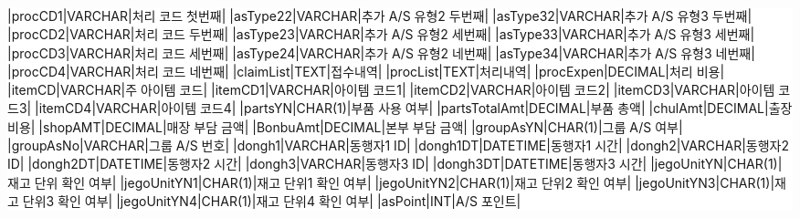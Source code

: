 |procCD1|VARCHAR|처리 코드 첫번째|
|asType22|VARCHAR|추가 A/S 유형2 두번째|
|asType32|VARCHAR|추가 A/S 유형3 두번째|
|procCD2|VARCHAR|처리 코드 두번째|
|asType23|VARCHAR|추가 A/S 유형2 세번째|
|asType33|VARCHAR|추가 A/S 유형3 세번째|
|procCD3|VARCHAR|처리 코드 세번째|
|asType24|VARCHAR|추가 A/S 유형2 네번째|
|asType34|VARCHAR|추가 A/S 유형3 네번째|
|procCD4|VARCHAR|처리 코드 네번째|
|claimList|TEXT|접수내역|
|procList|TEXT|처리내역|
|procExpen|DECIMAL|처리 비용|
|itemCD|VARCHAR|주 아이템 코드|
|itemCD1|VARCHAR|아이템 코드1|
|itemCD2|VARCHAR|아이템 코드2|
|itemCD3|VARCHAR|아이템 코드3|
|itemCD4|VARCHAR|아이템 코드4|
|partsYN|CHAR(1)|부품 사용 여부|
|partsTotalAmt|DECIMAL|부품 총액|
|chulAmt|DECIMAL|출장 비용|
|shopAMT|DECIMAL|매장 부담 금액|
|BonbuAmt|DECIMAL|본부 부담 금액|
|groupAsYN|CHAR(1)|그룹 A/S 여부|
|groupAsNo|VARCHAR|그룹 A/S 번호|
|dongh1|VARCHAR|동행자1 ID|
|dongh1DT|DATETIME|동행자1 시간|
|dongh2|VARCHAR|동행자2 ID|
|dongh2DT|DATETIME|동행자2 시간|
|dongh3|VARCHAR|동행자3 ID|
|dongh3DT|DATETIME|동행자3 시간|
|jegoUnitYN|CHAR(1)|재고 단위 확인 여부|
|jegoUnitYN1|CHAR(1)|재고 단위1 확인 여부|
|jegoUnitYN2|CHAR(1)|재고 단위2 확인 여부|
|jegoUnitYN3|CHAR(1)|재고 단위3 확인 여부|
|jegoUnitYN4|CHAR(1)|재고 단위4 확인 여부|
|asPoint|INT|A/S 포인트|
